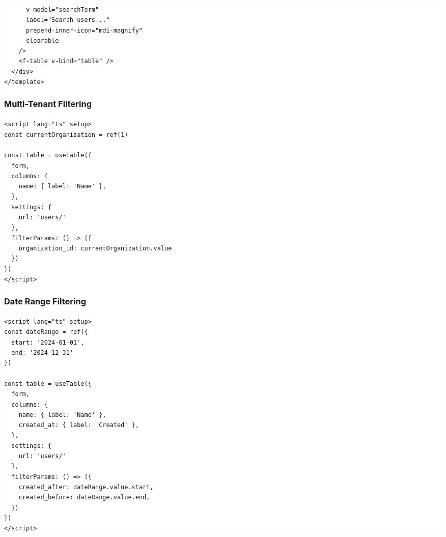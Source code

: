 ```vue
      v-model="searchTerm"
      label="Search users..."
      prepend-inner-icon="mdi-magnify"
      clearable
    />
    <f-table v-bind="table" />
  </div>
</template>
```

### Multi-Tenant Filtering

```vue
<script lang="ts" setup>
const currentOrganization = ref(1)

const table = useTable({
  form,
  columns: {
    name: { label: 'Name' },
  },
  settings: {
    url: 'users/'
  },
  filterParams: () => ({
    organization_id: currentOrganization.value
  })
})
</script>
```

### Date Range Filtering

```vue
<script lang="ts" setup>
const dateRange = ref({
  start: '2024-01-01',
  end: '2024-12-31'
})

const table = useTable({
  form,
  columns: {
    name: { label: 'Name' },
    created_at: { label: 'Created' },
  },
  settings: {
    url: 'users/'
  },
  filterParams: () => ({
    created_after: dateRange.value.start,
    created_before: dateRange.value.end,
  })
})
</script>
```
